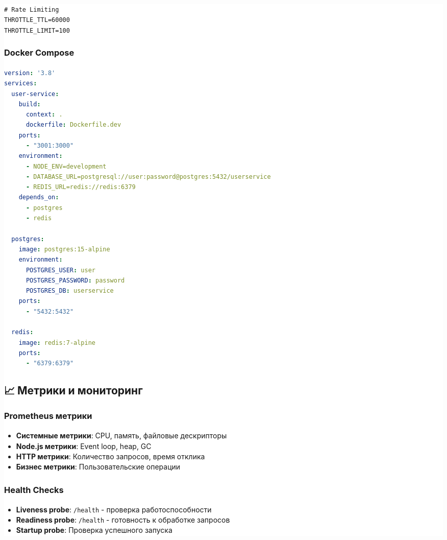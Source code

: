 ```env
# Rate Limiting
THROTTLE_TTL=60000
THROTTLE_LIMIT=100
```

### Docker Compose
```yaml
version: '3.8'
services:
  user-service:
    build:
      context: .
      dockerfile: Dockerfile.dev
    ports:
      - "3001:3000"
    environment:
      - NODE_ENV=development
      - DATABASE_URL=postgresql://user:password@postgres:5432/userservice
      - REDIS_URL=redis://redis:6379
    depends_on:
      - postgres
      - redis

  postgres:
    image: postgres:15-alpine
    environment:
      POSTGRES_USER: user
      POSTGRES_PASSWORD: password
      POSTGRES_DB: userservice
    ports:
      - "5432:5432"

  redis:
    image: redis:7-alpine
    ports:
      - "6379:6379"
```

## 📈 Метрики и мониторинг

### Prometheus метрики
- **Системные метрики**: CPU, память, файловые дескрипторы
- **Node.js метрики**: Event loop, heap, GC
- **HTTP метрики**: Количество запросов, время отклика
- **Бизнес метрики**: Пользовательские операции

### Health Checks
- **Liveness probe**: `/health` - проверка работоспособности
- **Readiness probe**: `/health` - готовность к обработке запросов
- **Startup probe**: Проверка успешного запуска
